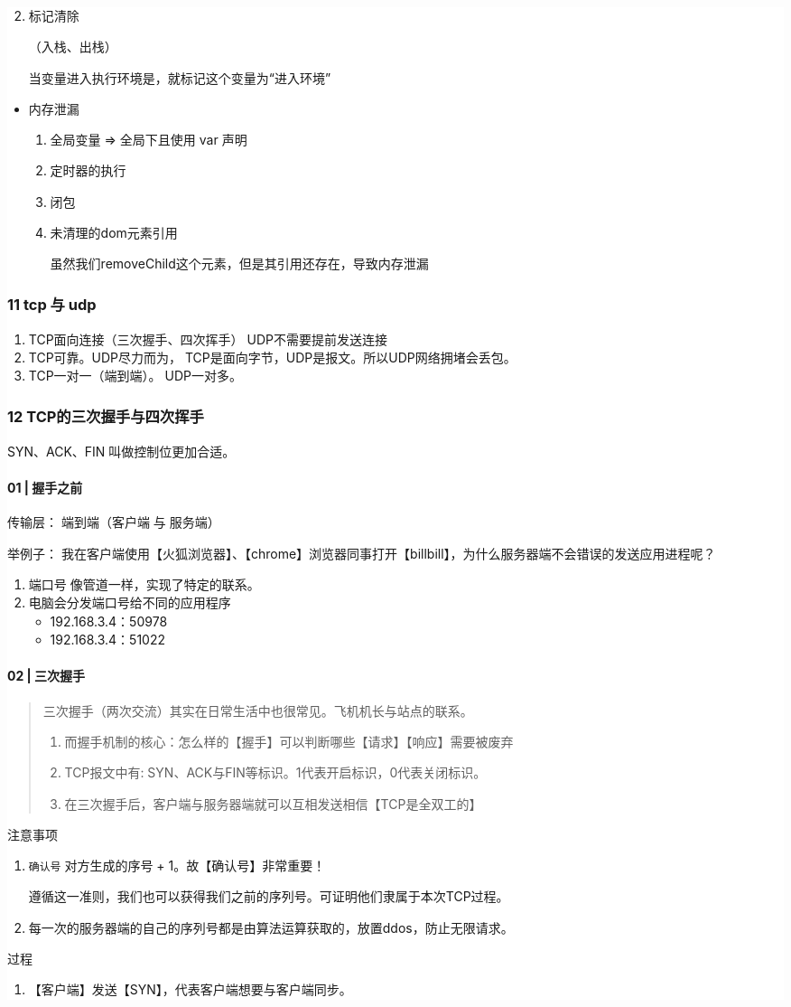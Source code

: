   2. 标记清除

     （入栈、出栈）
     
     当变量进入执行环境是，就标记这个变量为“进入环境”

- 内存泄漏

  1. 全局变量 => 全局下且使用 var 声明

  2. 定时器的执行

  3. 闭包

  4. 未清理的dom元素引用

     虽然我们removeChild这个元素，但是其引用还存在，导致内存泄漏

### 11 tcp 与 udp

1. TCP面向连接（三次握手、四次挥手） UDP不需要提前发送连接
2. TCP可靠。UDP尽力而为， TCP是面向字节，UDP是报文。所以UDP网络拥堵会丢包。
3. TCP一对一（端到端）。 UDP一对多。

### 12 TCP的三次握手与四次挥手

SYN、ACK、FIN 叫做控制位更加合适。

#### 01 | 握手之前

传输层： 端到端（客户端 与 服务端）

举例子： 我在客户端使用【火狐浏览器】、【chrome】浏览器同事打开【billbill】，为什么服务器端不会错误的发送应用进程呢？

1. 端口号 像管道一样，实现了特定的联系。
2. 电脑会分发端口号给不同的应用程序
   - 192.168.3.4：50978
   - 192.168.3.4：51022

#### 02 | 三次握手

> 三次握手（两次交流）其实在日常生活中也很常见。飞机机长与站点的联系。
>
> 1. 而握手机制的核心：怎么样的【握手】可以判断哪些【请求】【响应】需要被废弃 
>
> 2. TCP报文中有: SYN、ACK与FIN等标识。1代表开启标识，0代表关闭标识。
> 3. 在三次握手后，客户端与服务器端就可以互相发送相信【TCP是全双工的】

注意事项

1. `确认号` 对方生成的序号 + 1。故【确认号】非常重要！

   遵循这一准则，我们也可以获得我们之前的序列号。可证明他们隶属于本次TCP过程。

2. 每一次的服务器端的自己的序列号都是由算法运算获取的，放置ddos，防止无限请求。

过程

1. 【客户端】发送【SYN】，代表客户端想要与客户端同步。
